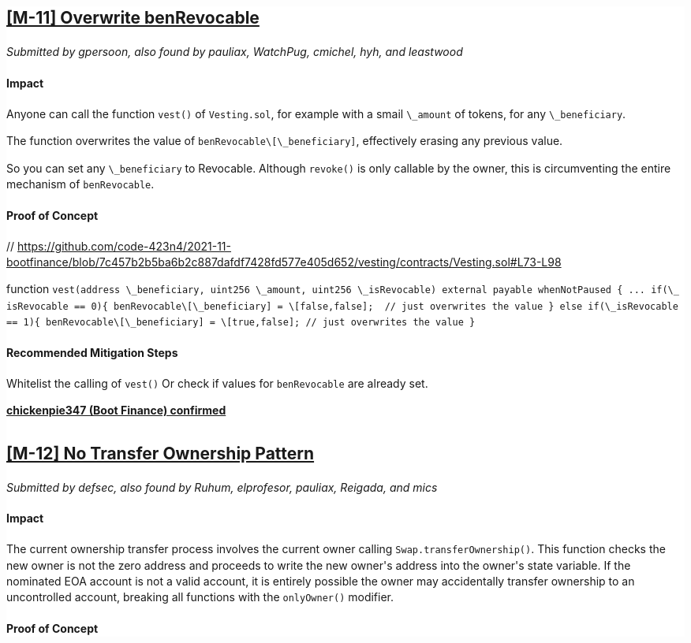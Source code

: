 

## [[M-11] Overwrite benRevocable](https://github.com/code-423n4/2021-11-bootfinance-findings/issues/132)
_Submitted by gpersoon, also found by pauliax, WatchPug, cmichel, hyh, and leastwood_

#### Impact

Anyone can call the function `vest()` of `Vesting.sol`, for example with a smail `\_amount` of tokens, for any `\_beneficiary`.

The function overwrites the value of `benRevocable\[\_beneficiary]`, effectively erasing any previous value.

So you can set any `\_beneficiary` to Revocable.
Although `revoke()` is only callable by the owner, this is circumventing the entire mechanism of `benRevocable`.

#### Proof of Concept

// <https://github.com/code-423n4/2021-11-bootfinance/blob/7c457b2b5ba6b2c887dafdf7428fd577e405d652/vesting/contracts/Vesting.sol#L73-L98>

function `vest(address \_beneficiary, uint256 \_amount, uint256 \_isRevocable) external payable whenNotPaused {
...
if(\_isRevocable == 0){
benRevocable\[\_beneficiary] = \[false,false];  // just overwrites the value
}
else if(\_isRevocable == 1){
benRevocable\[\_beneficiary] = \[true,false]; // just overwrites the value
}`

#### Recommended Mitigation Steps

Whitelist the calling of `vest()`
Or check if values for `benRevocable` are already set.

**[chickenpie347 (Boot Finance) confirmed](https://github.com/code-423n4/2021-11-bootfinance-findings/issues/132)**

## [[M-12] No Transfer Ownership Pattern](https://github.com/code-423n4/2021-11-bootfinance-findings/issues/35)
_Submitted by defsec, also found by Ruhum, elprofesor, pauliax, Reigada, and mics_

#### Impact

The current ownership transfer process involves the current owner calling `Swap.transferOwnership()`. This function checks the new owner is not the zero address and proceeds to write the new owner's address into the owner's state variable. If the nominated EOA account is not a valid account, it is entirely possible the owner may accidentally transfer ownership to an uncontrolled account, breaking all functions with the `onlyOwner()` modifier.

#### Proof of Concept
